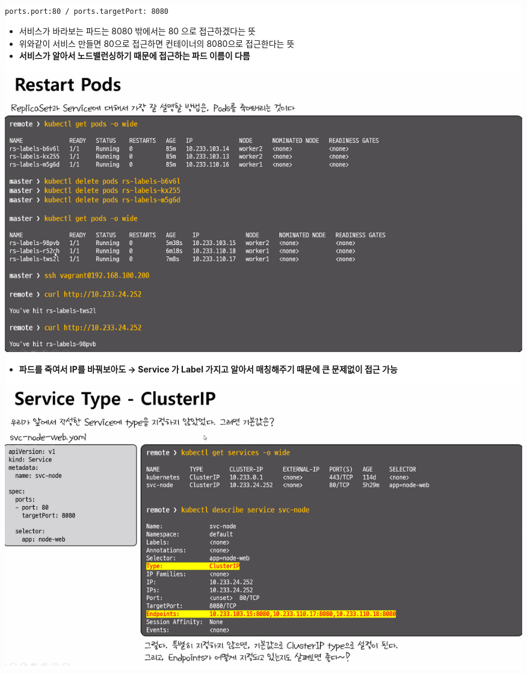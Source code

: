 `ports.port:80 / ports.targetPort: 8080`

- 서비스가 바라보는 파드는 8080 밖에서는 80 으로 접근하겠다는 뜻
- 위와같이 서비스 만들면 80으로 접근하면 컨테이너의 8080으로 접근한다는 뜻
- **서비스가 알아서 노드밸런싱하기 때문에 접근하는 파드 이름이 다름**

![Untitled](3%20week%20Rep%201d60d/Untitled%2048.png)

- **파드를 죽여서 IP를 바꿔보아도
→  Service 가 Label 가지고 알아서 매칭해주기 때문에 큰 문제없이 접근 가능**

![Untitled](3%20week%20Rep%201d60d/Untitled%2049.png)
